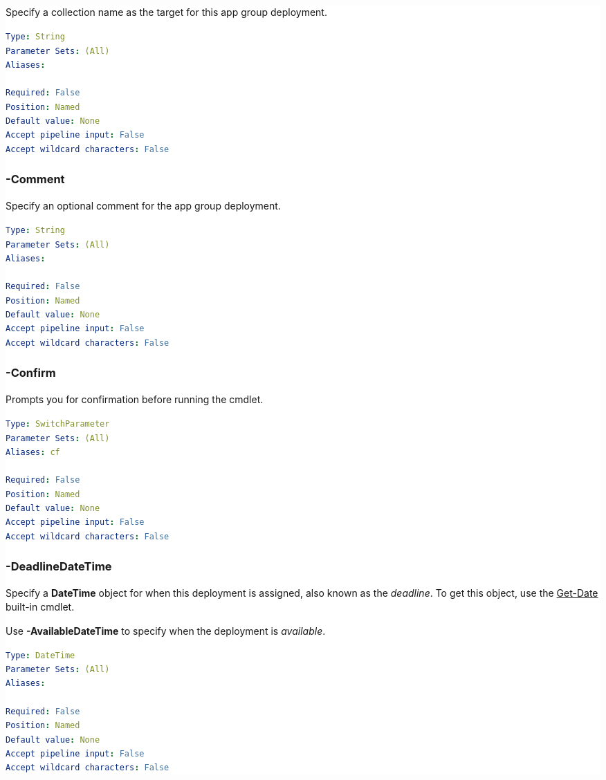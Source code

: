 Specify a collection name as the target for this app group deployment.

```yaml
Type: String
Parameter Sets: (All)
Aliases:

Required: False
Position: Named
Default value: None
Accept pipeline input: False
Accept wildcard characters: False
```

### -Comment

Specify an optional comment for the app group deployment.

```yaml
Type: String
Parameter Sets: (All)
Aliases:

Required: False
Position: Named
Default value: None
Accept pipeline input: False
Accept wildcard characters: False
```

### -Confirm

Prompts you for confirmation before running the cmdlet.

```yaml
Type: SwitchParameter
Parameter Sets: (All)
Aliases: cf

Required: False
Position: Named
Default value: None
Accept pipeline input: False
Accept wildcard characters: False
```

### -DeadlineDateTime

Specify a **DateTime** object for when this deployment is assigned, also known as the _deadline_. To get this object, use the [Get-Date](/powershell/module/microsoft.powershell.utility/get-date) built-in cmdlet.

Use **-AvailableDateTime** to specify when the deployment is _available_.

```yaml
Type: DateTime
Parameter Sets: (All)
Aliases:

Required: False
Position: Named
Default value: None
Accept pipeline input: False
Accept wildcard characters: False
```
